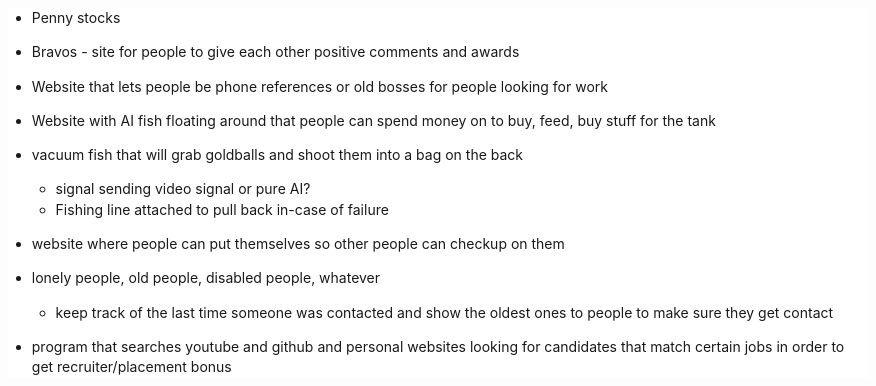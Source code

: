 - Penny stocks

- Bravos - site for people to give each other positive comments and awards

- Website that lets people be phone references or old bosses for people looking for work

- Website with AI fish floating around that people can spend money on to buy, feed, buy stuff for the tank

- vacuum fish that will grab goldballs and shoot them into a bag on the back
  - signal sending video signal or pure AI?
  - Fishing line attached to pull back in-case of failure

- website where people can put themselves so other people can checkup on them
- lonely people, old people, disabled people, whatever
  - keep track of the last time someone was contacted and show the oldest ones to people to make sure they get contact

- program that searches youtube and github and personal websites looking for candidates that match certain jobs in order to get recruiter/placement bonus